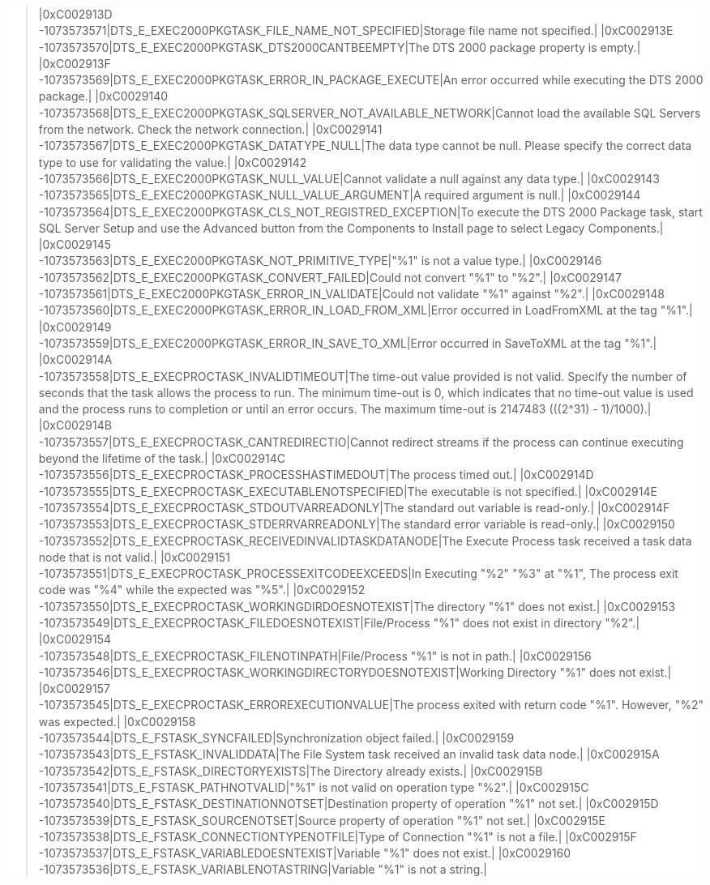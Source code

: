 >|0xC002913D<br/>-1073573571|DTS_E_EXEC2000PKGTASK_FILE_NAME_NOT_SPECIFIED|Storage file name not specified.|
>|0xC002913E<br/>-1073573570|DTS_E_EXEC2000PKGTASK_DTS2000CANTBEEMPTY|The DTS 2000 package property is empty.|
>|0xC002913F<br/>-1073573569|DTS_E_EXEC2000PKGTASK_ERROR_IN_PACKAGE_EXECUTE|An error occurred while executing the DTS 2000 package.|
>|0xC0029140<br/>-1073573568|DTS_E_EXEC2000PKGTASK_SQLSERVER_NOT_AVAILABLE_NETWORK|Cannot load the available SQL Servers from the network. Check the network connection.|
>|0xC0029141<br/>-1073573567|DTS_E_EXEC2000PKGTASK_DATATYPE_NULL|The data type cannot be null. Please specify the correct data type to use for validating the value.|
>|0xC0029142<br/>-1073573566|DTS_E_EXEC2000PKGTASK_NULL_VALUE|Cannot validate a null against any data type.|
>|0xC0029143<br/>-1073573565|DTS_E_EXEC2000PKGTASK_NULL_VALUE_ARGUMENT|A required argument is null.|
>|0xC0029144<br/>-1073573564|DTS_E_EXEC2000PKGTASK_CLS_NOT_REGISTRED_EXCEPTION|To execute the DTS 2000 Package task, start SQL Server Setup and use the Advanced button from the Components to Install page to select Legacy Components.|
>|0xC0029145<br/>-1073573563|DTS_E_EXEC2000PKGTASK_NOT_PRIMITIVE_TYPE|"%1" is not a value type.|
>|0xC0029146<br/>-1073573562|DTS_E_EXEC2000PKGTASK_CONVERT_FAILED|Could not convert "%1" to "%2".|
>|0xC0029147<br/>-1073573561|DTS_E_EXEC2000PKGTASK_ERROR_IN_VALIDATE|Could not validate "%1" against "%2".|
>|0xC0029148<br/>-1073573560|DTS_E_EXEC2000PKGTASK_ERROR_IN_LOAD_FROM_XML|Error occurred in LoadFromXML at the tag "%1".|
>|0xC0029149<br/>-1073573559|DTS_E_EXEC2000PKGTASK_ERROR_IN_SAVE_TO_XML|Error occurred in SaveToXML at the tag "%1".|
>|0xC002914A<br/>-1073573558|DTS_E_EXECPROCTASK_INVALIDTIMEOUT|The time-out value provided is not valid. Specify the number of seconds that the task allows the process to run. The minimum time-out is 0, which indicates that no time-out value is used and the process runs to completion or until an error occurs. The maximum time-out is 2147483 (((2^31) - 1)/1000).|
>|0xC002914B<br/>-1073573557|DTS_E_EXECPROCTASK_CANTREDIRECTIO|Cannot redirect streams if the process can continue executing beyond the lifetime of the task.|
>|0xC002914C<br/>-1073573556|DTS_E_EXECPROCTASK_PROCESSHASTIMEDOUT|The process timed out.|
>|0xC002914D<br/>-1073573555|DTS_E_EXECPROCTASK_EXECUTABLENOTSPECIFIED|The executable is not specified.|
>|0xC002914E<br/>-1073573554|DTS_E_EXECPROCTASK_STDOUTVARREADONLY|The standard out variable is read-only.|
>|0xC002914F<br/>-1073573553|DTS_E_EXECPROCTASK_STDERRVARREADONLY|The standard error variable is read-only.|
>|0xC0029150<br/>-1073573552|DTS_E_EXECPROCTASK_RECEIVEDINVALIDTASKDATANODE|The Execute Process task received a task data node that is not valid.|
>|0xC0029151<br/>-1073573551|DTS_E_EXECPROCTASK_PROCESSEXITCODEEXCEEDS|In Executing "%2" "%3" at "%1", The process exit code was "%4" while the expected was "%5".|
>|0xC0029152<br/>-1073573550|DTS_E_EXECPROCTASK_WORKINGDIRDOESNOTEXIST|The directory "%1" does not exist.|
>|0xC0029153<br/>-1073573549|DTS_E_EXECPROCTASK_FILEDOESNOTEXIST|File/Process "%1" does not exist in directory "%2".|
>|0xC0029154<br/>-1073573548|DTS_E_EXECPROCTASK_FILENOTINPATH|File/Process "%1" is not in path.|
>|0xC0029156<br/>-1073573546|DTS_E_EXECPROCTASK_WORKINGDIRECTORYDOESNOTEXIST|Working Directory "%1" does not exist.|
>|0xC0029157<br/>-1073573545|DTS_E_EXECPROCTASK_ERROREXECUTIONVALUE|The process exited with return code "%1". However, "%2" was expected.|
>|0xC0029158<br/>-1073573544|DTS_E_FSTASK_SYNCFAILED|Synchronization object failed.|
>|0xC0029159<br/>-1073573543|DTS_E_FSTASK_INVALIDDATA|The File System task received an invalid task data node.|
>|0xC002915A<br/>-1073573542|DTS_E_FSTASK_DIRECTORYEXISTS|The Directory already exists.|
>|0xC002915B<br/>-1073573541|DTS_E_FSTASK_PATHNOTVALID|"%1" is not valid on operation type "%2".|
>|0xC002915C<br/>-1073573540|DTS_E_FSTASK_DESTINATIONNOTSET|Destination property of operation "%1" not set.|
>|0xC002915D<br/>-1073573539|DTS_E_FSTASK_SOURCENOTSET|Source property of operation "%1" not set.|
>|0xC002915E<br/>-1073573538|DTS_E_FSTASK_CONNECTIONTYPENOTFILE|Type of Connection "%1" is not a file.|
>|0xC002915F<br/>-1073573537|DTS_E_FSTASK_VARIABLEDOESNTEXIST|Variable "%1" does not exist.|
>|0xC0029160<br/>-1073573536|DTS_E_FSTASK_VARIABLENOTASTRING|Variable "%1" is not a string.|